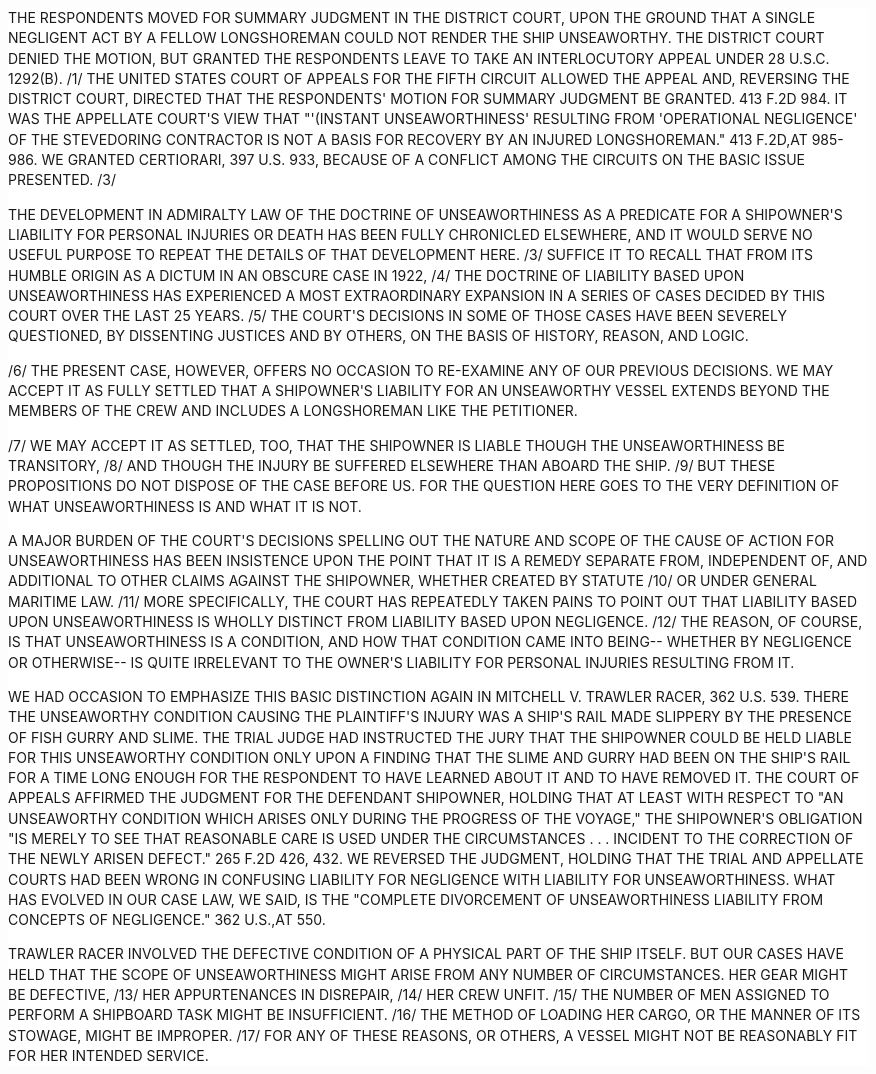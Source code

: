 THE RESPONDENTS MOVED FOR SUMMARY JUDGMENT IN THE DISTRICT COURT, UPON THE GROUND THAT A SINGLE NEGLIGENT ACT BY A FELLOW LONGSHOREMAN COULD NOT RENDER THE SHIP UNSEAWORTHY.  THE DISTRICT COURT DENIED THE MOTION, BUT GRANTED THE RESPONDENTS LEAVE TO TAKE AN INTERLOCUTORY APPEAL UNDER 28 U.S.C. 1292(B).  /1/  THE UNITED STATES COURT OF APPEALS FOR THE FIFTH CIRCUIT ALLOWED THE APPEAL AND, REVERSING THE DISTRICT COURT, DIRECTED THAT THE RESPONDENTS' MOTION FOR SUMMARY JUDGMENT BE GRANTED.  413 F.2D 984.  IT WAS THE APPELLATE COURT'S VIEW THAT "'(INSTANT UNSEAWORTHINESS'  RESULTING FROM 'OPERATIONAL NEGLIGENCE' OF THE STEVEDORING CONTRACTOR IS NOT A BASIS FOR RECOVERY BY AN INJURED LONGSHOREMAN."  413 F.2D,AT 985-986.  WE GRANTED CERTIORARI, 397 U.S. 933, BECAUSE OF A CONFLICT AMONG THE CIRCUITS ON THE BASIC ISSUE PRESENTED.  /3/

THE DEVELOPMENT IN ADMIRALTY LAW OF THE DOCTRINE OF UNSEAWORTHINESS AS A PREDICATE FOR A SHIPOWNER'S LIABILITY FOR PERSONAL INJURIES OR DEATH HAS BEEN FULLY CHRONICLED ELSEWHERE, AND IT WOULD SERVE NO USEFUL PURPOSE TO REPEAT THE DETAILS OF THAT DEVELOPMENT HERE.  /3/  SUFFICE IT TO RECALL THAT FROM ITS HUMBLE ORIGIN AS A DICTUM IN AN OBSCURE CASE IN 1922, /4/  THE DOCTRINE OF LIABILITY BASED UPON UNSEAWORTHINESS HAS EXPERIENCED A MOST EXTRAORDINARY EXPANSION IN A SERIES OF CASES DECIDED BY THIS COURT OVER THE LAST 25 YEARS.  /5/  THE COURT'S DECISIONS IN SOME OF THOSE CASES HAVE BEEN SEVERELY QUESTIONED, BY DISSENTING JUSTICES AND BY OTHERS, ON THE BASIS OF HISTORY, REASON, AND LOGIC.

/6/  THE PRESENT CASE, HOWEVER, OFFERS NO OCCASION TO RE-EXAMINE ANY OF OUR PREVIOUS DECISIONS.  WE MAY ACCEPT IT AS FULLY SETTLED THAT A SHIPOWNER'S LIABILITY FOR AN UNSEAWORTHY VESSEL EXTENDS BEYOND THE MEMBERS OF THE CREW AND INCLUDES A LONGSHOREMAN LIKE THE PETITIONER.

/7/  WE MAY ACCEPT IT AS SETTLED, TOO, THAT THE SHIPOWNER IS LIABLE THOUGH THE UNSEAWORTHINESS BE TRANSITORY, /8/  AND THOUGH THE INJURY BE SUFFERED ELSEWHERE THAN ABOARD THE SHIP.  /9/  BUT THESE PROPOSITIONS DO NOT DISPOSE OF THE CASE BEFORE US.  FOR THE QUESTION HERE GOES TO THE VERY DEFINITION OF WHAT UNSEAWORTHINESS IS AND WHAT IT IS NOT.

A MAJOR BURDEN OF THE COURT'S DECISIONS SPELLING OUT THE NATURE AND SCOPE OF THE CAUSE OF ACTION FOR UNSEAWORTHINESS HAS BEEN INSISTENCE UPON THE POINT THAT IT IS A REMEDY SEPARATE FROM, INDEPENDENT OF, AND ADDITIONAL TO OTHER CLAIMS AGAINST THE SHIPOWNER, WHETHER CREATED BY STATUTE /10/  OR UNDER GENERAL MARITIME LAW.  /11/ MORE SPECIFICALLY, THE COURT HAS REPEATEDLY TAKEN PAINS TO POINT OUT THAT LIABILITY BASED UPON UNSEAWORTHINESS IS WHOLLY DISTINCT FROM LIABILITY BASED UPON NEGLIGENCE.  /12/  THE REASON, OF COURSE, IS THAT UNSEAWORTHINESS IS A CONDITION, AND HOW THAT CONDITION CAME INTO BEING-- WHETHER BY NEGLIGENCE OR OTHERWISE-- IS QUITE IRRELEVANT TO THE OWNER'S LIABILITY FOR PERSONAL INJURIES RESULTING FROM IT.

WE HAD OCCASION TO EMPHASIZE THIS BASIC DISTINCTION AGAIN IN MITCHELL V. TRAWLER RACER, 362 U.S. 539.  THERE THE UNSEAWORTHY CONDITION CAUSING THE PLAINTIFF'S INJURY WAS A SHIP'S RAIL MADE SLIPPERY BY THE PRESENCE OF FISH GURRY AND SLIME.  THE TRIAL JUDGE HAD INSTRUCTED THE JURY THAT THE SHIPOWNER COULD BE HELD LIABLE FOR THIS UNSEAWORTHY CONDITION ONLY UPON A FINDING THAT THE SLIME AND GURRY HAD BEEN ON THE SHIP'S RAIL FOR A TIME LONG ENOUGH FOR THE RESPONDENT TO HAVE LEARNED ABOUT IT AND TO HAVE REMOVED IT.  THE COURT OF APPEALS AFFIRMED THE JUDGMENT FOR THE DEFENDANT SHIPOWNER, HOLDING THAT AT LEAST WITH RESPECT TO "AN UNSEAWORTHY CONDITION WHICH ARISES ONLY DURING THE PROGRESS OF THE VOYAGE," THE SHIPOWNER'S OBLIGATION "IS MERELY TO SEE THAT REASONABLE CARE IS USED UNDER THE CIRCUMSTANCES . . . INCIDENT TO THE CORRECTION OF THE NEWLY ARISEN DEFECT."  265 F.2D 426, 432.  WE REVERSED THE JUDGMENT, HOLDING THAT THE TRIAL AND APPELLATE COURTS HAD BEEN WRONG IN CONFUSING LIABILITY FOR NEGLIGENCE WITH LIABILITY FOR UNSEAWORTHINESS.  WHAT HAS EVOLVED IN OUR CASE LAW, WE SAID, IS THE "COMPLETE DIVORCEMENT OF UNSEAWORTHINESS LIABILITY FROM CONCEPTS OF NEGLIGENCE."  362 U.S.,AT 550.

TRAWLER RACER INVOLVED THE DEFECTIVE CONDITION OF A PHYSICAL PART OF THE SHIP ITSELF.  BUT OUR CASES HAVE HELD THAT THE SCOPE OF UNSEAWORTHINESS MIGHT ARISE FROM ANY NUMBER OF CIRCUMSTANCES.  HER GEAR MIGHT BE DEFECTIVE, /13/  HER APPURTENANCES IN DISREPAIR, /14/  HER CREW UNFIT.  /15/  THE NUMBER OF MEN ASSIGNED TO PERFORM A SHIPBOARD TASK MIGHT BE INSUFFICIENT.  /16/  THE METHOD OF LOADING HER CARGO, OR THE MANNER OF ITS STOWAGE, MIGHT BE IMPROPER.  /17/  FOR ANY OF THESE REASONS, OR OTHERS, A VESSEL MIGHT NOT BE REASONABLY FIT FOR HER INTENDED SERVICE.
